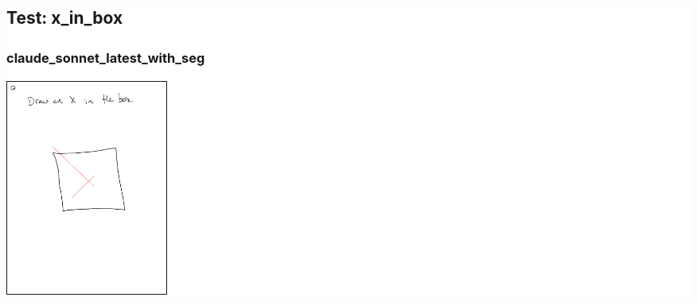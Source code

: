 ## Test: x_in_box

### claude_sonnet_latest_with_seg
<img src='../../evaluation_results/2024-12-21_13-57-31/x_in_box/claude_sonnet_latest_with_seg/1/merged-output.png' border=1 width=200 />
